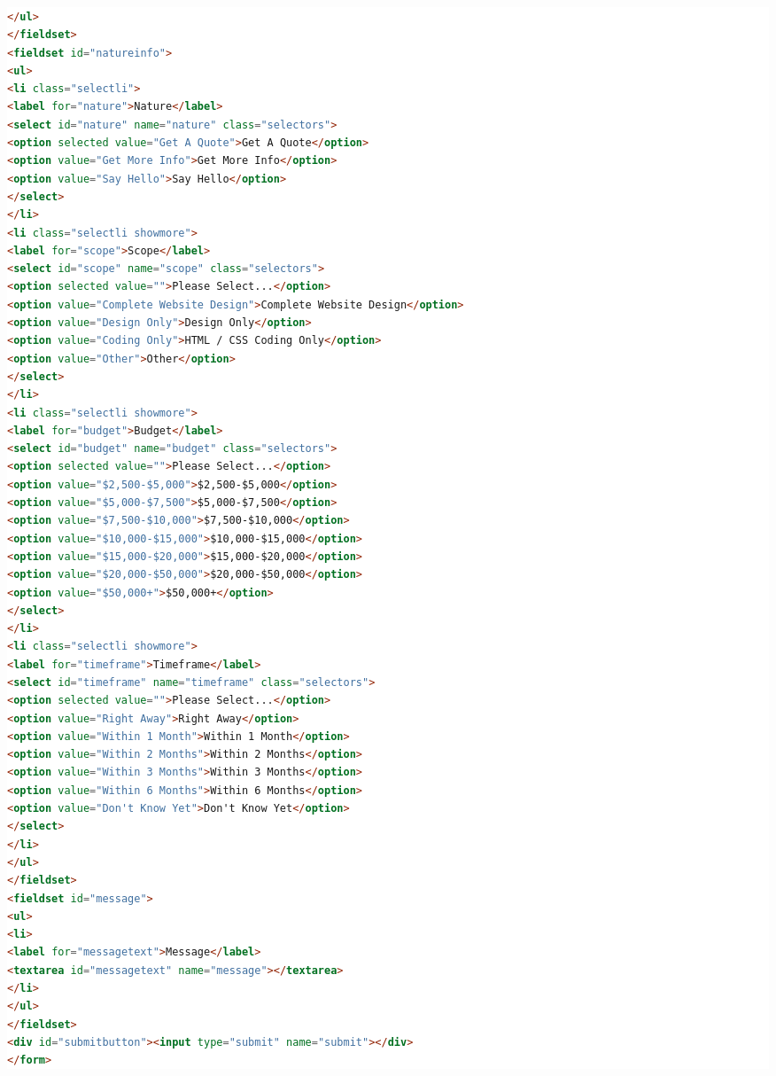 ```html
</ul>
</fieldset>
<fieldset id="natureinfo">
<ul>
<li class="selectli">
<label for="nature">Nature</label>
<select id="nature" name="nature" class="selectors">
<option selected value="Get A Quote">Get A Quote</option>
<option value="Get More Info">Get More Info</option>
<option value="Say Hello">Say Hello</option>
</select>
</li>
<li class="selectli showmore">
<label for="scope">Scope</label>
<select id="scope" name="scope" class="selectors">
<option selected value="">Please Select...</option>
<option value="Complete Website Design">Complete Website Design</option>
<option value="Design Only">Design Only</option>
<option value="Coding Only">HTML / CSS Coding Only</option>
<option value="Other">Other</option>
</select>
</li>
<li class="selectli showmore">
<label for="budget">Budget</label>
<select id="budget" name="budget" class="selectors">
<option selected value="">Please Select...</option>
<option value="$2,500-$5,000">$2,500-$5,000</option>
<option value="$5,000-$7,500">$5,000-$7,500</option>
<option value="$7,500-$10,000">$7,500-$10,000</option>
<option value="$10,000-$15,000">$10,000-$15,000</option>
<option value="$15,000-$20,000">$15,000-$20,000</option>
<option value="$20,000-$50,000">$20,000-$50,000</option>
<option value="$50,000+">$50,000+</option>
</select>
</li>
<li class="selectli showmore">
<label for="timeframe">Timeframe</label>
<select id="timeframe" name="timeframe" class="selectors">
<option selected value="">Please Select...</option>
<option value="Right Away">Right Away</option>
<option value="Within 1 Month">Within 1 Month</option>
<option value="Within 2 Months">Within 2 Months</option>
<option value="Within 3 Months">Within 3 Months</option>
<option value="Within 6 Months">Within 6 Months</option>
<option value="Don't Know Yet">Don't Know Yet</option>
</select>
</li>
</ul>
</fieldset>
<fieldset id="message">
<ul>
<li>
<label for="messagetext">Message</label>
<textarea id="messagetext" name="message"></textarea>
</li>
</ul>
</fieldset>
<div id="submitbutton"><input type="submit" name="submit"></div>
</form>

```
